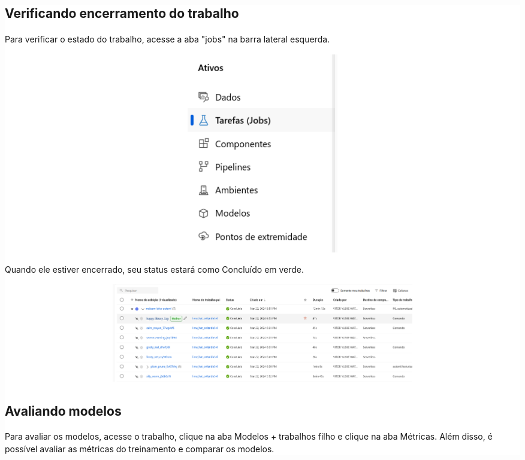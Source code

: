 ## Verificando encerramento do trabalho

Para verificar o estado do trabalho, acesse a aba "jobs" na barra lateral esquerda.

<p align="center">
  <img src="./imagens/aba_jobs.png" width="250">
</p>

Quando ele estiver encerrado, seu status estará como Concluído em verde.

<p align="center">
  <img src="./imagens/trabalho_concluido.png" width="500">
</p>

## Avaliando modelos

Para avaliar os modelos, acesse o trabalho, clique na aba Modelos + trabalhos filho e clique na aba Métricas. Além disso, é possível avaliar as métricas do treinamento e comparar os modelos.

<p align="center">